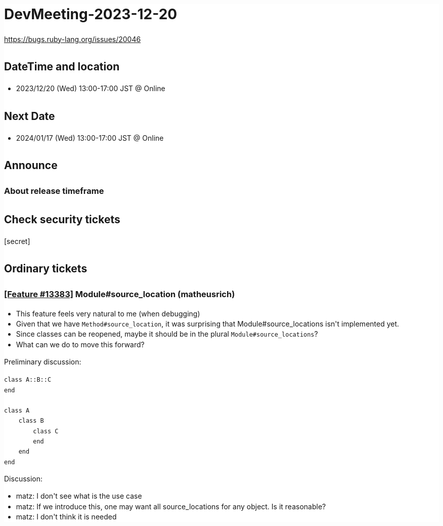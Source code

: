 # DevMeeting-2023-12-20

https://bugs.ruby-lang.org/issues/20046

## DateTime and location

* 2023/12/20 (Wed) 13:00-17:00 JST @ Online

## Next Date

* 2024/01/17 (Wed) 13:00-17:00 JST @ Online

## Announce

### About release timeframe

## Check security tickets

[secret]

## Ordinary tickets

### [[Feature #13383]](https://bugs.ruby-lang.org/issues/13383) Module#source_location (matheusrich)

* This feature feels very natural to me (when debugging)
* Given that we have `Method#source_location`, it was surprising that Module#source_locations isn't implemented yet.
* Since classes can be reopened, maybe it should be in the plural `Module#source_locations`?
* What can we do to move this forward?

Preliminary discussion:

```ruby=
class A::B::C
end

class A
    class B
        class C
        end
    end
end
```

Discussion:

* matz: I don't see what is the use case
* matz: If we introduce this, one may want all source_locations for any object. Is it reasonable?
* matz: I don't think it is needed
